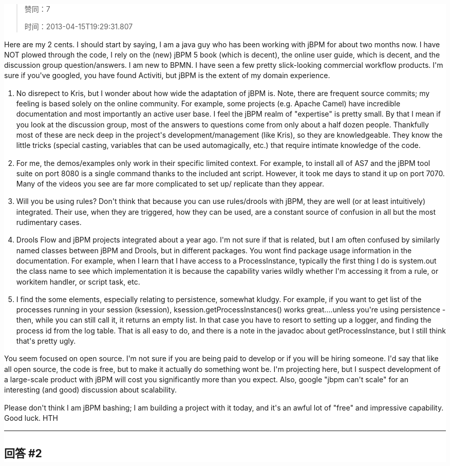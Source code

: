 > 赞同：7
> 
> 时间：2013-04-15T19:29:31.807

Here are my 2 cents. I should start by saying, I am a java guy who has been working with jBPM for about two months now. I have NOT plowed through the code, I rely on the (new) jBPM 5 book (which is decent), the online user guide, which is decent, and the discussion group question/answers. I am new to BPMN. I have seen a few pretty slick-looking commercial workflow products. I'm sure if you've googled, you have found Activiti, but jBPM is the extent of my domain experience.

1) No disrepect to Kris, but I wonder about how wide the adaptation of jBPM is. Note, there are frequent source commits; my feeling is based solely on the online community. For example, some projects (e.g. Apache Camel) have incredible documentation and most importantly an active user base. I feel the jBPM realm of "expertise" is pretty small. By that I mean if you look at the discussion group, most of the answers to questions come from only about a half dozen people. Thankfully most of these are neck deep in the project's development/management (like Kris), so they are knowledgeable. They know the little tricks (special casting, variables that can be used automagically, etc.) that require intimate knowledge of the code.

2) For me, the demos/examples only work in their specific limited context. For example, to install all of AS7 and the jBPM tool suite on port 8080 is a single command thanks to the included ant script. However, it took me days to stand it up on port 7070\. Many of the videos you see are far more complicated to set up/ replicate than they appear.

3) Will you be using rules? Don't think that because you can use rules/drools with jBPM, they are well (or at least intuitively) integrated. Their use, when they are triggered, how they can be used, are a constant source of confusion in all but the most rudimentary cases.

4) Drools Flow and jBPM projects integrated about a year ago. I'm not sure if that is related, but I am often confused by similarly named classes between jBPM and Drools, but in different packages. You wont find package usage information in the documentation. For example, when I learn that I have access to a ProcessInstance, typically the first thing I do is system.out the class name to see which implementation it is because the capability varies wildly whether I'm accessing it from a rule, or workitem handler, or script task, etc.

5) I find the some elements, especially relating to persistence, somewhat kludgy. For example, if you want to get list of the processes running in your session (ksession), ksession.getProcessInstances() works great....unless you're using persistence - then, while you can still call it, it returns an empty list. In that case you have to resort to setting up a logger, and finding the process id from the log table. That is all easy to do, and there is a note in the javadoc about getProcessInstance, but I still think that's pretty ugly.

You seem focused on open source. I'm not sure if you are being paid to develop or if you will be hiring someone. I'd say that like all open source, the code is free, but to make it actually do something wont be. I'm projecting here, but I suspect development of a large-scale product with jBPM will cost you significantly more than you expect. Also, google "jbpm can't scale" for an interesting (and good) discussion about scalability.

Please don't think I am jBPM bashing; I am building a project with it today, and it's an awful lot of "free" and impressive capability. Good luck. HTH

* * *

## 回答 #2
